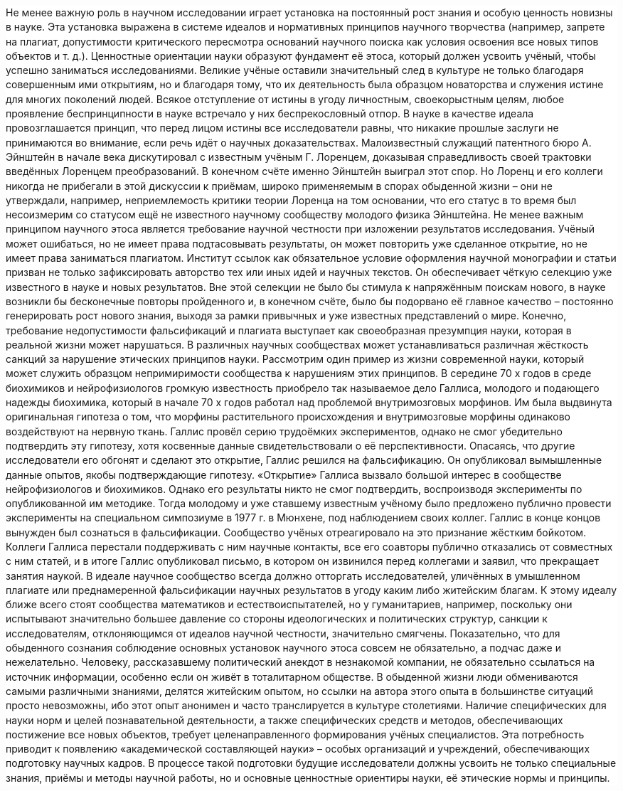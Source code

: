 Не менее важную роль в научном исследовании играет установка на постоянный рост знания и особую ценность новизны в науке. Эта установка выражена в системе идеалов и нормативных принципов научного творчества (например, запрете на плагиат, допустимости критического пересмотра оснований научного поиска как условия освоения все новых типов объектов и т. д.).
Ценностные ориентации науки образуют фундамент её этоса, который должен усвоить учёный, чтобы успешно заниматься исследованиями. Великие учёные оставили значительный след в культуре не только благодаря совершенным ими открытиям, но и благодаря тому, что их деятельность была образцом новаторства и служения истине для многих поколений людей. Всякое отступление от истины в угоду личностным, своекорыстным целям, любое проявление беспринципности в науке встречало у них беспрекословный отпор.
В науке в качестве идеала провозглашается принцип, что перед лицом истины все исследователи равны, что никакие прошлые заслуги не принимаются во внимание, если речь идёт о научных доказательствах.
Малоизвестный служащий патентного бюро А. Эйнштейн в начале века дискутировал с известным учёным Г. Лоренцем, доказывая справедливость своей трактовки введённых Лоренцем преобразований. В конечном счёте именно Эйнштейн выиграл этот спор. Но Лоренц и его коллеги никогда не прибегали в этой дискуссии к приёмам, широко применяемым в спорах обыденной жизни – они не утверждали, например, неприемлемость критики теории Лоренца на том основании, что его статус в то время был несоизмерим со статусом ещё не известного научному сообществу молодого физика Эйнштейна.
Не менее важным принципом научного этоса является требование научной честности при изложении результатов исследования. Учёный может ошибаться, но не имеет права подтасовывать результаты, он может повторить уже сделанное открытие, но не имеет права заниматься плагиатом. Институт ссылок как обязательное условие оформления научной монографии и статьи призван не только зафиксировать авторство тех или иных идей и научных текстов. Он обеспечивает чёткую селекцию уже известного в науке и новых результатов. Вне этой селекции не было бы стимула к напряжённым поискам нового, в науке возникли бы бесконечные повторы пройденного и, в конечном счёте, было бы подорвано её главное качество – постоянно генерировать рост нового знания, выходя за рамки привычных и уже известных представлений о мире.
Конечно, требование недопустимости фальсификаций и плагиата выступает как своеобразная презумпция науки, которая в реальной жизни может нарушаться. В различных научных сообществах может устанавливаться различная жёсткость санкций за нарушение этических принципов науки.
Рассмотрим один пример из жизни современной науки, который может служить образцом непримиримости сообщества к нарушениям этих принципов.
В середине 70 х годов в среде биохимиков и нейрофизиологов громкую известность приобрело так называемое дело Галлиса, молодого и подающего надежды биохимика, который в начале 70 х годов работал над проблемой внутримозговых морфинов. Им была выдвинута оригинальная гипотеза о том, что морфины растительного происхождения и внутримозговые морфины одинаково воздействуют на нервную ткань. Галлис провёл серию трудоёмких экспериментов, однако не смог убедительно подтвердить эту гипотезу, хотя косвенные данные свидетельствовали о её перспективности. Опасаясь, что другие исследователи его обгонят и сделают это открытие, Галлис решился на фальсификацию. Он опубликовал вымышленные данные опытов, якобы подтверждающие гипотезу.
«Открытие» Галлиса вызвало большой интерес в сообществе нейрофизиологов и биохимиков. Однако его результаты никто не смог подтвердить, воспроизводя эксперименты по опубликованной им методике. Тогда молодому и уже ставшему известным учёному было предложено публично провести эксперименты на специальном симпозиуме в 1977 г. в Мюнхене, под наблюдением своих коллег. Галлис в конце концов вынужден был сознаться в фальсификации. Сообщество учёных отреагировало на это признание жёстким бойкотом. Коллеги Галлиса перестали поддерживать с ним научные контакты, все его соавторы публично отказались от совместных с ним статей, и в итоге Галлис опубликовал письмо, в котором он извинился перед коллегами и заявил, что прекращает занятия наукой.
В идеале научное сообщество всегда должно отторгать исследователей, уличённых в умышленном плагиате или преднамеренной фальсификации научных результатов в угоду каким либо житейским благам. К этому идеалу ближе всего стоят сообщества математиков и естествоиспытателей, но у гуманитариев, например, поскольку они испытывают значительно большее давление со стороны идеологических и политических структур, санкции к исследователям, отклоняющимся от идеалов научной честности, значительно смягчены.
Показательно, что для обыденного сознания соблюдение основных установок научного этоса совсем не обязательно, а подчас даже и нежелательно. Человеку, рассказавшему политический анекдот в незнакомой компании, не обязательно ссылаться на источник информации, особенно если он живёт в тоталитарном обществе.
В обыденной жизни люди обмениваются самыми различными знаниями, делятся житейским опытом, но ссылки на автора этого опыта в большинстве ситуаций просто невозможны, ибо этот опыт анонимен и часто транслируется в культуре столетиями.
Наличие специфических для науки норм и целей познавательной деятельности, а также специфических средств и методов, обеспечивающих постижение все новых объектов, требует целенаправленного формирования учёных специалистов. Эта потребность приводит к появлению «академической составляющей науки» – особых организаций и учреждений, обеспечивающих подготовку научных кадров.
В процессе такой подготовки будущие исследователи должны усвоить не только специальные знания, приёмы и методы научной работы, но и основные ценностные ориентиры науки, её этические нормы и принципы.